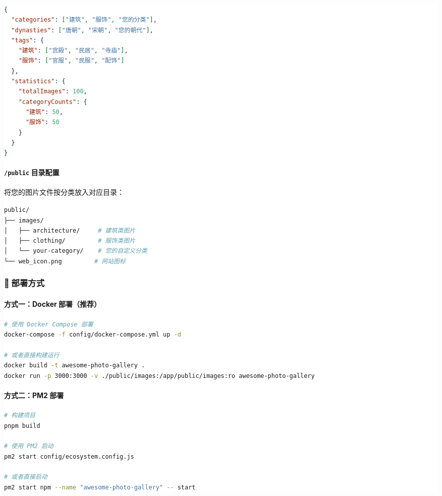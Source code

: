 ```json
{
  "categories": ["建筑", "服饰", "您的分类"],
  "dynasties": ["唐朝", "宋朝", "您的朝代"],
  "tags": {
    "建筑": ["宫殿", "民居", "寺庙"],
    "服饰": ["官服", "民服", "配饰"]
  },
  "statistics": {
    "totalImages": 100,
    "categoryCounts": {
      "建筑": 50,
      "服饰": 50
    }
  }
}
```

#### `/public` 目录配置

将您的图片文件按分类放入对应目录：

```bash
public/
├── images/
│   ├── architecture/     # 建筑类图片
│   ├── clothing/         # 服饰类图片
│   └── your-category/    # 您的自定义分类
└── web_icon.png         # 网站图标
```

### 🚀 部署方式

#### 方式一：Docker 部署（推荐）

```bash
# 使用 Docker Compose 部署
docker-compose -f config/docker-compose.yml up -d

# 或者直接构建运行
docker build -t awesome-photo-gallery .
docker run -p 3000:3000 -v ./public/images:/app/public/images:ro awesome-photo-gallery
```

#### 方式二：PM2 部署

```bash
# 构建项目
pnpm build

# 使用 PM2 启动
pm2 start config/ecosystem.config.js

# 或者直接启动
pm2 start npm --name "awesome-photo-gallery" -- start
```
